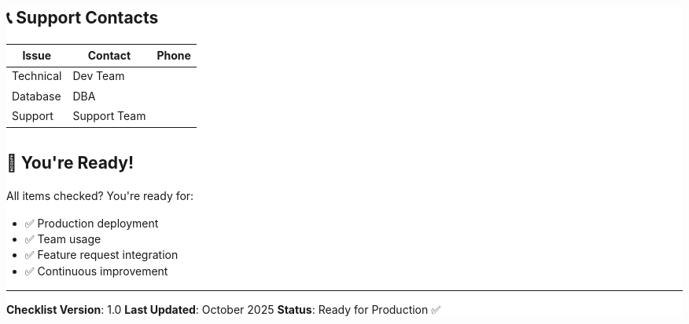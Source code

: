 ## 📞 Support Contacts

| Issue | Contact | Phone |
|-------|---------|-------|
| Technical | Dev Team | |
| Database | DBA | |
| Support | Support Team | |

## 🚀 You're Ready!

All items checked? You're ready for:
- ✅ Production deployment
- ✅ Team usage
- ✅ Feature request integration
- ✅ Continuous improvement

---

**Checklist Version**: 1.0
**Last Updated**: October 2025
**Status**: Ready for Production ✅
